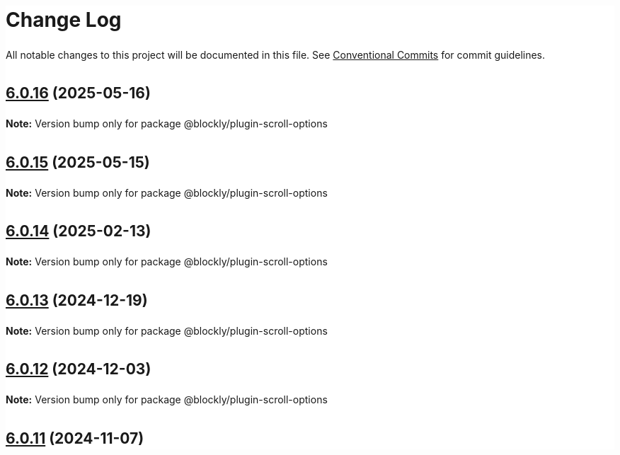 # Change Log

All notable changes to this project will be documented in this file.
See [Conventional Commits](https://conventionalcommits.org) for commit guidelines.

## [6.0.16](https://github.com/google/blockly-samples/compare/@blockly/plugin-scroll-options@6.0.15...@blockly/plugin-scroll-options@6.0.16) (2025-05-16)

**Note:** Version bump only for package @blockly/plugin-scroll-options





## [6.0.15](https://github.com/google/blockly-samples/compare/@blockly/plugin-scroll-options@6.0.14...@blockly/plugin-scroll-options@6.0.15) (2025-05-15)

**Note:** Version bump only for package @blockly/plugin-scroll-options





## [6.0.14](https://github.com/google/blockly-samples/compare/@blockly/plugin-scroll-options@6.0.13...@blockly/plugin-scroll-options@6.0.14) (2025-02-13)

**Note:** Version bump only for package @blockly/plugin-scroll-options





## [6.0.13](https://github.com/google/blockly-samples/compare/@blockly/plugin-scroll-options@6.0.12...@blockly/plugin-scroll-options@6.0.13) (2024-12-19)

**Note:** Version bump only for package @blockly/plugin-scroll-options





## [6.0.12](https://github.com/google/blockly-samples/compare/@blockly/plugin-scroll-options@6.0.11...@blockly/plugin-scroll-options@6.0.12) (2024-12-03)

**Note:** Version bump only for package @blockly/plugin-scroll-options





## [6.0.11](https://github.com/google/blockly-samples/compare/@blockly/plugin-scroll-options@6.0.10...@blockly/plugin-scroll-options@6.0.11) (2024-11-07)
